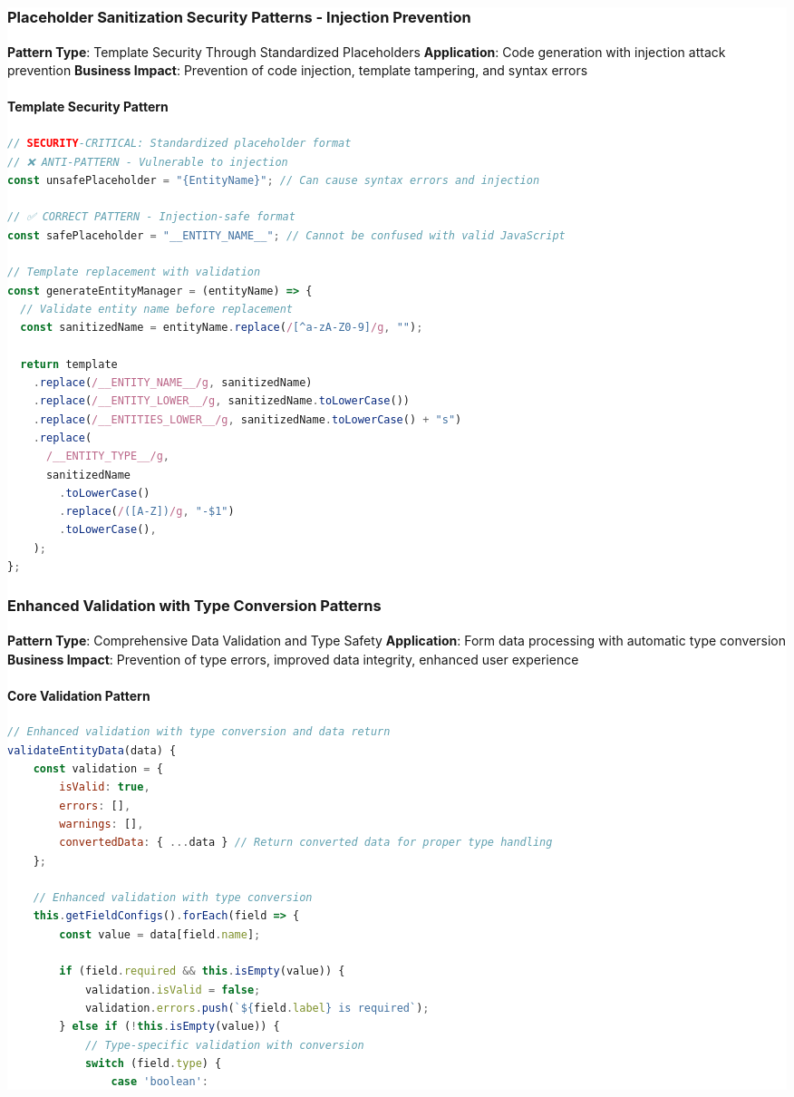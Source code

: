 ### Placeholder Sanitization Security Patterns - Injection Prevention

**Pattern Type**: Template Security Through Standardized Placeholders
**Application**: Code generation with injection attack prevention
**Business Impact**: Prevention of code injection, template tampering, and syntax errors

#### Template Security Pattern

```javascript
// SECURITY-CRITICAL: Standardized placeholder format
// ❌ ANTI-PATTERN - Vulnerable to injection
const unsafePlaceholder = "{EntityName}"; // Can cause syntax errors and injection

// ✅ CORRECT PATTERN - Injection-safe format
const safePlaceholder = "__ENTITY_NAME__"; // Cannot be confused with valid JavaScript

// Template replacement with validation
const generateEntityManager = (entityName) => {
  // Validate entity name before replacement
  const sanitizedName = entityName.replace(/[^a-zA-Z0-9]/g, "");

  return template
    .replace(/__ENTITY_NAME__/g, sanitizedName)
    .replace(/__ENTITY_LOWER__/g, sanitizedName.toLowerCase())
    .replace(/__ENTITIES_LOWER__/g, sanitizedName.toLowerCase() + "s")
    .replace(
      /__ENTITY_TYPE__/g,
      sanitizedName
        .toLowerCase()
        .replace(/([A-Z])/g, "-$1")
        .toLowerCase(),
    );
};
```

### Enhanced Validation with Type Conversion Patterns

**Pattern Type**: Comprehensive Data Validation and Type Safety
**Application**: Form data processing with automatic type conversion
**Business Impact**: Prevention of type errors, improved data integrity, enhanced user experience

#### Core Validation Pattern

```javascript
// Enhanced validation with type conversion and data return
validateEntityData(data) {
    const validation = {
        isValid: true,
        errors: [],
        warnings: [],
        convertedData: { ...data } // Return converted data for proper type handling
    };

    // Enhanced validation with type conversion
    this.getFieldConfigs().forEach(field => {
        const value = data[field.name];

        if (field.required && this.isEmpty(value)) {
            validation.isValid = false;
            validation.errors.push(`${field.label} is required`);
        } else if (!this.isEmpty(value)) {
            // Type-specific validation with conversion
            switch (field.type) {
                case 'boolean':
```